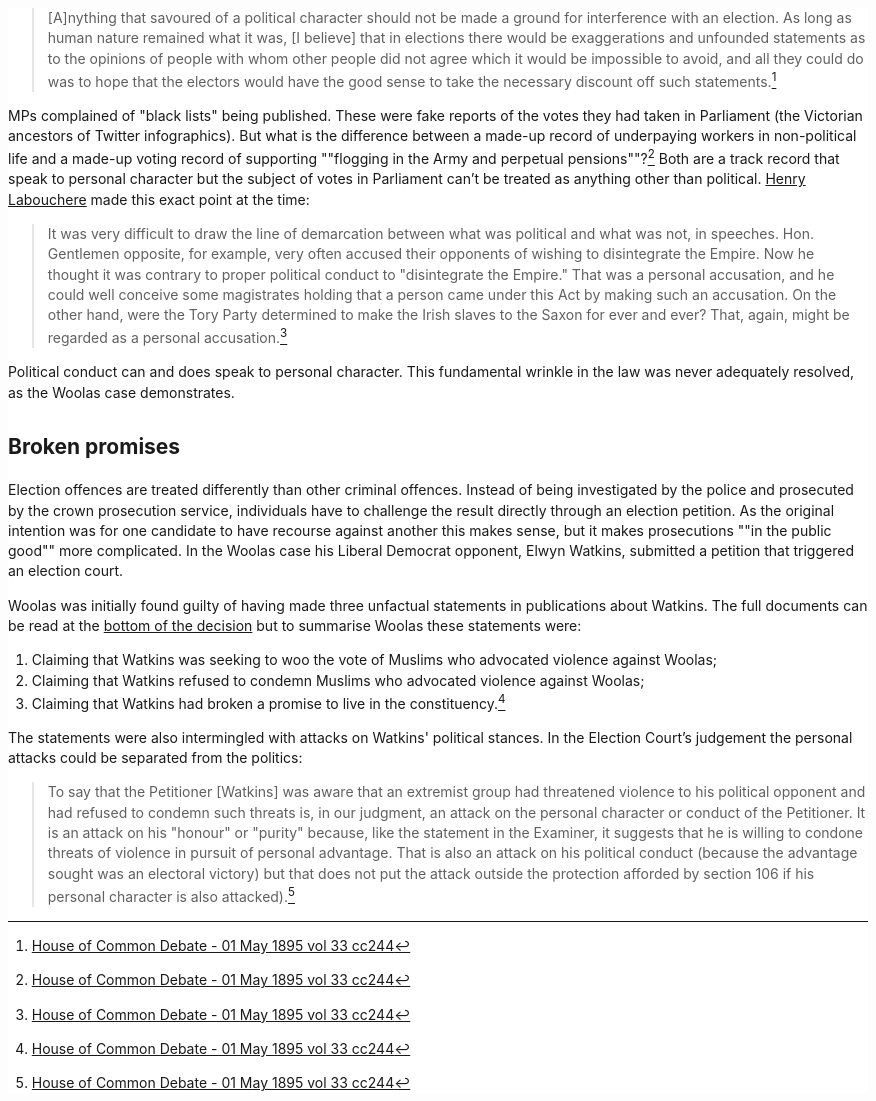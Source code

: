 >[A]nything that savoured of a political character should not be made a ground for interference with an election. As long as human nature remained what it was, [I believe] that in elections there would be exaggerations and unfounded statements as to the opinions of people with whom other people did not agree which it would be impossible to avoid, and all they could do was to hope that the electors would have the good sense to take the necessary discount off such statements.[^*]

[^*]: [House of Common Debate -  01 May 1895 vol 33 cc244](http://hansard.millbanksystems.com/commons/1895/may/01/corrupt-and-illegal-practices-prevention#S4V0033P0_18950501_HOC_20)

MPs complained of "black lists" being published. These were fake reports of the votes they had taken in Parliament (the Victorian ancestors of Twitter infographics). But what is the difference between a made-up record of underpaying workers in non-political life and a made-up voting record of supporting ""flogging in the Army and perpetual pensions""?[^*] Both are a track record that speak to personal character but the subject of votes in Parliament can’t be treated as anything other than political. [Henry Labouchere](https://en.wikipedia.org/wiki/Henry_Labouch%C3%A8re) made this exact point at the time:

[^*]: [House of Common Debate -  01 May 1895 vol 33 cc231-232](http://hansard.millbanksystems.com/commons/1895/may/01/corrupt-and-illegal-practices-prevention#S4V0033P0_18950501_HOC_11)

>It was very difficult to draw the line of demarcation between what was political and what was not, in speeches. Hon. Gentlemen opposite, for example, very often accused their opponents of wishing to disintegrate the Empire. Now he thought it was contrary to proper political conduct to "disintegrate the Empire." That was a personal accusation, and he could well conceive some magistrates holding that a person came under this Act by making such an accusation. On the other hand, were the Tory Party determined to make the Irish slaves to the Saxon for ever and ever? That, again, might be regarded as a personal accusation.[^*]

[^*]: [House of Common Debate -  01 May 1895 vol 33 cc255](http://hansard.millbanksystems.com/commons/1895/may/01/corrupt-and-illegal-practices-prevention#S4V0033P0_18950501_HOC_34)

Political conduct can and does speak to personal character. This fundamental wrinkle in the law was never adequately resolved, as the Woolas case demonstrates.

## Broken promises

Election offences are treated differently than other criminal offences. Instead of being investigated by the police and prosecuted by the crown prosecution service, individuals have to challenge the result directly through an election petition. As the original intention was for one candidate to have recourse against another this makes sense, but it makes prosecutions ""in the public good"" more complicated. In the Woolas case his Liberal Democrat opponent, Elwyn Watkins, submitted a petition that triggered an election court.

Woolas was initially found guilty of having made three unfactual statements in publications about Watkins. The full documents can be read at the [bottom of the decision](http://www.bailii.org/ew/cases/EWHC/QB/2010/2702.html) but to summarise Woolas these statements were:

1. Claiming that Watkins was seeking to woo the vote of Muslims who advocated violence against Woolas;
2. Claiming that Watkins refused to condemn Muslims who advocated violence against Woolas;
3. Claiming that Watkins had broken a promise to live in the constituency.[^*]

[^*]: [Watkins v Woolas [2010] EWHC 2702 (QB)](http://www.bailii.org/ew/cases/EWHC/QB/2010/2702.html)

The statements were also intermingled with attacks on Watkins' political stances. In the Election Court’s judgement the personal attacks could be separated from the politics:

>To say that the Petitioner [Watkins] was aware that an extremist group had threatened violence to his political opponent and had refused to condemn such threats is, in our judgment, an attack on the personal character or conduct of the Petitioner. It is an attack on his "honour" or "purity" because, like the statement in the Examiner, it suggests that he is willing to condone threats of violence in pursuit of personal advantage. That is also an attack on his political conduct (because the advantage sought was an electoral victory) but that does not put the attack outside the protection afforded by section 106 if his personal character is also attacked).[^*]


[^*]: ["Phil Woolas case: last MP to have election overturned was in 1911"](http://www.telegraph.co.uk/news/politics/8112016/Phil-Woolas-case-last-MP-to-have-election-overturned-was-in-1911.html), The Telegraph, 05 Nov 2010
[^*]: [House of Common Debate - 18 July 2011, c764](http://www.theyworkforyou.com/debates/?id=2011-07-18b.764.2)
[^*]: [Representation of the People Act 1983, s 106](http://www.legislation.gov.uk/ukpga/1983/2/section/106)
[^*]: [House of Common Debate -  01 May 1895 vol 33 cc254](http://hansard.millbanksystems.com/commons/1895/may/01/corrupt-and-illegal-practices-prevention#S4V0033P0_18950501_HOC_33)
[^*]: [House of Common Debate -  01 May 1895 vol 33 cc241](http://hansard.millbanksystems.com/commons/1895/may/01/corrupt-and-illegal-practices-prevention#S4V0033P0_18950501_HOC_18)
[^*]: [House of Common Debate -  01 May 1895 vol 33 cc242](http://hansard.millbanksystems.com/commons/1895/may/01/corrupt-and-illegal-practices-prevention#S4V0033P0_18950501_HOC_19)
[^*]: [House of Common Debate -  01 May 1895 vol 33 cc249](http://hansard.millbanksystems.com/commons/1895/may/01/corrupt-and-illegal-practices-prevention#S4V0033P0_18950501_HOC_26)
[^*]: [Watkins v Woolas [2010] EWHC 2702 (QB)](http://www.bailii.org/ew/cases/EWHC/QB/2010/2702.html), 104
[^*]: [Watkins v Woolas [2010] EWHC 2702 (QB)](http://www.bailii.org/ew/cases/EWHC/QB/2010/2702.html), 109
[^*]: [Woolas, R (on the application of) v The Speaker of the House of Commons](http://www.bailii.org/ew/cases/EWHC/Admin/2010/3169.html) [2010] EWHC 3169 (Admin) (03 December 2010), 117
[^*]: [Woolas, R (on the application of) v The Speaker of the House of Commons](http://www.bailii.org/ew/cases/EWHC/Admin/2010/3169.html) [2010] EWHC 3169 (Admin) (03 December 2010), 111
[^*]: [Woolas, R (on the application of) v The Speaker of the House of Commons](http://www.bailii.org/ew/cases/EWHC/Admin/2010/3169.html) [2010] EWHC 3169 (Admin) (03 December 2010), 110
[^*]: [Woolas, R (on the application of) v The Speaker of the House of Commons](http://www.bailii.org/ew/cases/EWHC/Admin/2010/3169.html) [2010] EWHC 3169 (Admin) (03 December 2010), 113 
[^1]: [Determination: Timothy Morrison and others v Alistair Carmichael MP and Alistair Buchan](https://www.scotcourts.gov.uk/search-judgments/judgment?id=9452fba6-8980-69d2-b500-ff0000d74aa7), ECIH 90 [2015], 58
[^2]: [Opinion of the Court: Timothy Morrison and others v Alistair Carmichael MP and Alistair Buchan](https://www.scotcourts.gov.uk/search-judgments/judgment?id=eb9eeea6-8980-69d2-b500-ff0000d74aa7), ECIH 90 [2015]
[^1]: Law Commission, [Electoral Law: An Interim Report](http://www.lawcom.gov.uk/wp-content/uploads/2016/02/electoral_law_interim_report.pdf), 2016, 13.137 (pg 192)
[^2]: Law Commission, [Electoral Law: A Joint Consultation Paper](http://www.lawcom.gov.uk/wp-content/uploads/2015/03/cp218_electoral_law.pdf), 2014, 11.66 (pg 250)
[^1]: Ohio Laws and Rules: [3517.22](http://codes.ohio.gov/orc/3517.22)
[^*]: Long, Adam R. , [Keeping Mud off the Bench : The First Amendment and Regulation of Candidates' False or Misleading Statements in Judicial Elections](http://www.jstor.org/stable/1373210), Duke Law Journal, Vol. 51, no. 2 (Nov 2001): 787–816.
[^0]: [Electoral Act 1985](https://www.legislation.sa.gov.au/LZ/C/A/ELECTORAL%20ACT%201985/CURRENT/1985.77.UN.PDF), South Australia, s 113 
[^0]: [Electoral Act 1985, South Australia, s 107](http://www.austlii.edu.au/au/legis/sa/consol_act/ea1985103/s107.html)
[^1]: Law Commission, [Electoral Law: An Interim Report](http://www.lawcom.gov.uk/wp-content/uploads/2016/02/electoral_law_interim_report.pdf), 2016, 13.3 (pg 168)
[^1]: Electoral Commission SA, [State Election Report 2010](http://www.ecsa.sa.gov.au/component/edocman/?task=document.download&id=214&Itemid=0), p. 68
[^1]: Victorian Electoral Commission, [Submission to the Electoral Matters Committee Inquiry into the Kororoit District By-Election](http://www.parliament.vic.gov.au/images/stories/committees/emc/8Victorian_Electoral_Commission.pdf), 2009, p. 10 
[^2]: Electoral Commission SA, [State Election Report 2010](http://www.ecsa.sa.gov.au/component/edocman/?task=document.download&id=214&Itemid=0), p. 68
[^1]: Electoral Commission SA, [State Election Report 2010](http://www.ecsa.sa.gov.au/component/edocman/?task=document.download&id=214&Itemid=0), p. 68
[^*]: Electoral Commission SA, [ Election Report: State Election 2014](https://www.ecsa.sa.gov.au/component/edocman/state-election-report-2014/download), p. 79
[^0]: Renwick, A., & Palese, M. (2019). [Doing Democracy Better: How can Information and Discourse in Election and Referendum Campaigns in the UK be improved](https://www.ucl.ac.uk/constitution-unit/file/7199), p. 27
[^*]: [Electoral Act 1993, New Zealand, s 199](http://www.legislation.govt.nz/act/public/1993/0087/latest/DLM310074.html)
[^*]: [NZ Hansard 19 Feb 2002](http://www.vdig.net/hansard/content.jsp?id=91649) 
[^0]: [Peters v The Electoral Commission](https://www.courtsofnz.govt.nz/cases/peters-v-the-electoral-commission), [2016] NZHC 394 / 2016, 10
[^1]: Renwick, A., & Palese, M. (2019). [Doing Democracy Better: How can Information and Discourse in Election and Referendum Campaigns in the UK be improved](https://www.ucl.ac.uk/constitution-unit/file/7199), p. 36
[^1]: ASA Archive - obtained through email exchange with ASA, 2012
[^0]: [UK Code of Non-broadcast Advertising, Sales Promotion and Direct Marketing (CAP Code), Section 7](https://www.cap.org.uk/Advertising-Codes/Non-Broadcast/CodeItem.aspx?cscid={00b85969-8e8f-4aaa-aa3e-3d1b3e49860b}#.V2l1NrgrKuk)
[^1]: Life, Committee on Standards in Public. [Fifth Report of the Committee on Standards in Public Life](https://www.gov.uk/government/uploads/system/uploads/attachment_data/file/261213/volume-1.pdf). Vol. 1, 1998. p 180 
[^*]: Electoral Commission, [Political advertising: Report and recommendations](https://www.dropbox.com/s/mdpbj0i7fjpml2d/Comission%20-%202004%20-%20Political%20advertising%20Report%20and%20recommendations.pdf?dl=0), 2004, p. 27
[^*]: Electoral Commission, [Political advertising: Report and recommendations](https://www.dropbox.com/s/mdpbj0i7fjpml2d/Comission%20-%202004%20-%20Political%20advertising%20Report%20and%20recommendations.pdf?dl=0), 2004, p. 5
[^*]: Electoral Commission, [Political advertising: Report and recommendations](https://www.dropbox.com/s/mdpbj0i7fjpml2d/Comission%20-%202004%20-%20Political%20advertising%20Report%20and%20recommendations.pdf?dl=0), 2004, p. 24
[^1]: Electoral Commission, [Political advertising: Report and recommendations](https://www.dropbox.com/s/mdpbj0i7fjpml2d/Comission%20-%202004%20-%20Political%20advertising%20Report%20and%20recommendations.pdf?dl=0), 2004, p. 4
[^2]: Electoral Commission, [Political advertising: Report and recommendations](https://www.dropbox.com/s/mdpbj0i7fjpml2d/Comission%20-%202004%20-%20Political%20advertising%20Report%20and%20recommendations.pdf?dl=0), 2004, p. 30
[^1]: Electoral Commission, [Referendum on the voting system for UK parliamentary elections](http://www.electoralcommission.org.uk/__data/assets/pdf_file/0019/141328/Final-PVS-report.pdf), 2011, p. 106
[^0]: The Coalition for Reform in Political Advertising (2018), [YouGov research commissioned by the Coalition for Reform in Political Advertising & Full Fact demonstrates that UK voters would support the regulation of factual claims](https://reformpoliticaladvertising.org/2018/12/06/yougov-research-commissioned-by-the-coalition-for-reform-in-political-advertising-full-fact-demonstrates-that-uk-voters-would-support-the-regulation-of-factual-claims/)
[^0]: ["Parties escape lie test"](http://www.theage.com.au/articles/2002/11/21/1037697806324.html), The Age, 2002 
[^2]: Bamford, David. *"Current Issues in Australian Electoral Law."*, Election Law Journal, v 1 no. 2 (June 2002), pp.253–58, p.257
[^1]: Stewart, Julianne. *"Political Advertising in Australia and New Zealand."* in *The Sage Handbook of Political Advertising*, edited by Lynda Lee Kaid and Christina Holtz-Bacha, pp. 269–84. London: Sage Publications, 2006, p. 273 ; Miskin, Sarah, and Grant, Richard. [Political Advertising in Australia](http://apo.org.au/resource/political-advertising-australia), Parliamentary Library (Australia), 2004. p7
[^*]: Broadcasting Standards Agency, [Elections Programmes Code](http://bsa.govt.nz/images/assets/Codes/Election-Programmes-Code-May-2011-Edition-English.pdf), 2008 P. 3
[^1]: Correspondence with New Zealand Broadcasting Standards Authority, 2012
[^1]: NZ Advertising Standards Authority, [08/568 - ACT New Zealand Direct Mail and Newspaper](http://web.archive.org/web/20100523082620/http://www.asa.co.nz/display.php?ascb_number=08568), 2008
[^2]: Green Party, ["The Green Party reiterates its opposition to the HS2 rail link between London and the north of England"](https://www.greenparty.org.uk/news/2013/09/26/the-green-party-reiterates-its-opposition-to-the-hs2-rail-link-between-london-and-the-north-of-england/), 2013 ; UKIP, ["Nigel Farage highlights HS2 on visit to Aylesbury"](http://www.ukip.org/nigel_farage_highlights_hs2_on_visit_to_aylesbury), 2015
[^*]: NZ Advertising Standards Authority, [08/550 - New Zealand Labour Party YouTube Website Advertisement](http://web.archive.org/web/20100523081743/http://www.asa.co.nz/display.php?ascb_number=08550), 2008
[^*]:  NZ Advertising Standards Authority, [08/550 - New Zealand Labour Party YouTube Website Advertisement](http://web.archive.org/web/20100523081743/http://www.asa.co.nz/display.php?ascb_number=08550), 2008
[^1]: Renwick, Alan, and Michael Lamb. *The Quality of Referendum Debate: The UK’s Electoral System Referendum in the Print Media.* Electoral Studies 32, no. 2 (2013), pp. 294–304, p. 302
[^*]: NZ Advertising Standards Authority, [08/567 - ACT New Zealand Direct Mail Advertisement](http://web.archive.org/web/20100523082556/www.asa.co.nz/display.php?ascb_number=08567), 2008
[^*]: NZ Advertising Standards Authority, [11/669 - Vote For Change Direct Mail Advertisement](http://web.archive.org/web/20100523082556/www.asa.co.nz/display.php?ascb_number=11669), 2011
[^1]: NZ Advertising Standards Authority, [16/072 - NZ Flag Referendum Panel Print](http://www.asa.co.nz//backend/documents/2016/03/21/16072.pdf), 2016
[^2]: NZ Advertising Standards Authority, [16/088 - New Flag New Zealand Inc. Television](http://www.asa.co.nz//backend/documents/2016/04/05/16088.pdf),  2016
[^1]: NZ Advertising Standards Authority, [15/425 Fluoride Free Thames Billboards](http://www.asa.co.nz//backend/documents/2015/11/05/15425.pdf), 2015
[^0]: ["Facebook will allow UK election candidates to run false ads"](https://edition.cnn.com/2019/11/01/tech/facebook-false-ads-uk/index.html), CNN Business, 1 Nov 2019
[^*]: Electoral Commission, [Political advertising: Report and recommendations](https://www.dropbox.com/s/mdpbj0i7fjpml2d/Comission%20-%202004%20-%20Political%20advertising%20Report%20and%20recommendations.pdf?dl=0), 2004, p. 4
[^1]: Electoral Commission, [Political advertising: Report and recommendations](https://www.dropbox.com/s/mdpbj0i7fjpml2d/Comission%20-%202004%20-%20Political%20advertising%20Report%20and%20recommendations.pdf?dl=0), 2004, p. 13
[^*]: Advertising Standards Authority, [ASA Ruling on Coalition For Marriage Ltd](https://www.asa.org.uk/Rulings/Adjudications/2012/6/Coalition-For-Marriage-Ltd/SHP_ADJ_192907.aspx#.V2l-xLgrKul), 2012
[^*]: Advertising Standards Authority, [ASA Ruling on Restore Justice Campaign](https://www.asa.org.uk/Rulings/Adjudications/2012/1/Restore-Justice-Campaign/SHP_ADJ_175487.aspx#.V2l-ybgrKul), 2012
[^*]: [Watkins v Woolas [2010] EWHC 2702 (QB)](http://www.bailii.org/ew/cases/EWHC/QB/2010/2702.html), 29
[^*]: [Woolas, R (on the application of) v The Speaker of the House of Commons](http://www.bailii.org/ew/cases/EWHC/Admin/2010/3169.html) [2010] EWHC 3169 (Admin) (03 December 2010), 105
[^*]: Rowbottom, J. Lies, Manipulation and Elections--Controlling False Campaign Statements, Oxford Journal of Legal Studies, Autumn 2012, 32 (3), pp. 507-535, p. 521
[^*]: Rowbottom, J. Lies, Manipulation and Elections--Controlling False Campaign Statements, Oxford Journal of Legal Studies, Autumn 2012, 32 (3), pp. 507-535, p. 521
[^*]: [08/567 ACT New Zealand Direct Mail Advertisement](http://asa.sbh.nz/complaint/08567), Advertising Standards Authority, 2008
[^*]: [Complaints Protocol for State Elections](http://www.ecsa.sa.gov.au/component/edocman/?task=document.download&id=443), Electoral Commission SA
[^1]: Electoral Commission, [Political advertising: Report and recommendations](https://www.dropbox.com/s/mdpbj0i7fjpml2d/Comission%20-%202004%20-%20Political%20advertising%20Report%20and%20recommendations.pdf?dl=0), 2004, p. 16
[^0]: Conservative Party (2019), [Written evidence (DAD0095)](https://committees.parliament.uk/writtenevidence/593/html/)
[^1]: Williams, George. "Truth and Political Advertising Legislation in Australia." Parliamentary Library, no. 13 (1997). — pp 5–6
[^1]: [R (Animal Defenders International) v Secretary of State for Culture, Media and Sport](http://www.publications.parliament.uk/pa/ld200708/ldjudgmt/jd080312/animal-1.htm), 2008 UKHL 15, p. 15
[^1]: [Full Fact/Britain Thinks; Research into public views on truth and untruth in the 2019 General Election](https://fullfact.org/media/uploads/ff_election_research_report_final_version_16.12.19.pdf
[^0]: Electoral Commission (2020),[Investigation: Vote Leave Ltd, Mr Darren Grimes, BeLeave and Veterans for Britain](https://www.electoralcommission.org.uk/who-we-are-and-what-we-do/our-enforcement-work/investigations/investigation-vote-leave-ltd-mr-darren-grimes-beleave-and-veterans-britainhttps://www.electoralcommission.org.uk/who-we-are-and-what-we-do/our-enforcement-work/investigations/investigation-vote-leave-ltd-mr-darren-grimes-beleave-and-veterans-britain)
[^1]: Maugham, J (2018), [Now the judges agree – the vote for Brexit was clearly tainted](https://www.theguardian.com/commentisfree/2018/sep/14/judges-brexit-vote-eu-referendum-vote-leave)
[^2]: Telegraph (27 June 2020), [Electoral Commission must be abolished and handed back to councils, says Vote Leave as director speaks out
[^0]: [HC Deb, 13 May 2020, c246](https://www.theyworkforyou.com/debates/?id=2020-05-13b.239.5#g246.0)
[^0]: Huffington Post (2017), [Tory Expenses Scandal: MP Threatens To Help Abolish Electoral Commission For 'Witch-Hunt'](https://www.huffingtonpost.co.uk/entry/tory-expenses-scandal-mp-threatens-to-help-abolish-electoral-commission-for-witch-hunt_uk_5913079be4b05e1ca2036999)
[^0]: Parker G (2020), [British political advertising must be regulated. How to do it is a harder question](https://www.theguardian.com/commentisfree/2020/jun/03/british-political-advertising-regulated-parties-support)
[^0]: Select Committee on Democracy and Digital Technologies (2019), [Corrected oral evidence: Democracy and Digital Technologies](https://committees.parliament.uk/oralevidence/47/html/)
[^*]: Renwick, Alan, ["Can we improve the quality of the referendum debate?"](http://europe.newsweek.com/can-we-improve-quality-referendum-debate-468870?utm_source=social&utm_medium=twitter&utm_campaign=/can-we-improve-quality-referendum-debate-468870?rx=eu), Newsweek, 2016